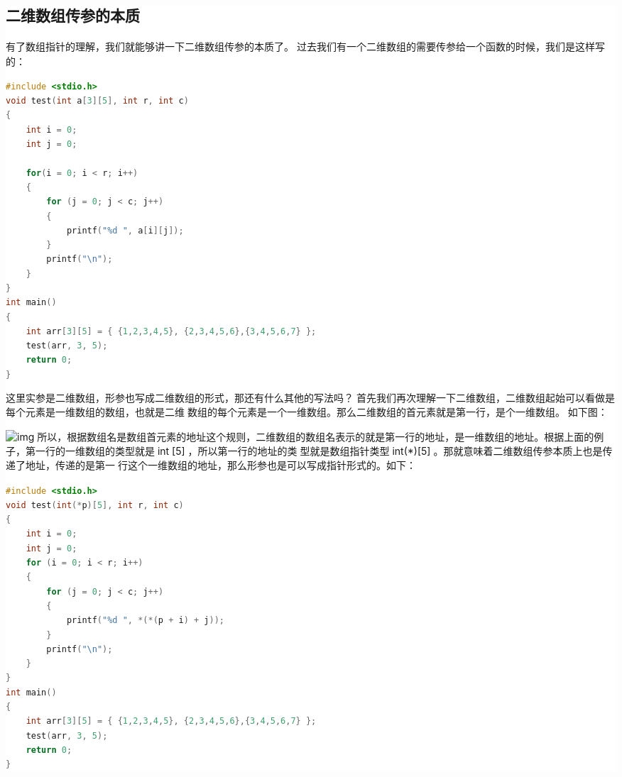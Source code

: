 ## ⼆维数组传参的本质

有了数组指针的理解，我们就能够讲⼀下⼆维数组传参的本质了。
 过去我们有⼀个⼆维数组的需要传参给⼀个函数的时候，我们是这样写的：

```cpp
#include <stdio.h>
void test(int a[3][5], int r, int c)
{
	int i = 0;
	int j = 0;

	for(i = 0; i < r; i++)
	{
		for (j = 0; j < c; j++)
		{
			printf("%d ", a[i][j]);
		}
		printf("\n");
	}
}
int main()
{
	int arr[3][5] = { {1,2,3,4,5}, {2,3,4,5,6},{3,4,5,6,7} };
	test(arr, 3, 5);
	return 0;
}
```


 这⾥实参是⼆维数组，形参也写成⼆维数组的形式，那还有什么其他的写法吗？
 ⾸先我们再次理解⼀下⼆维数组，⼆维数组起始可以看做是每个元素是⼀维数组的数组，也就是⼆维
 数组的每个元素是⼀个⼀维数组。那么⼆维数组的⾸元素就是第⼀⾏，是个⼀维数组。
 如下图：

![img](https://raw.githubusercontent.com/QinMou000/pic/main/a501220c2465a65b4d9613eed2443726.png)
 所以，根据数组名是数组⾸元素的地址这个规则，⼆维数组的数组名表⽰的就是第⼀⾏的地址，是⼀维数组的地址。根据上⾯的例⼦，第⼀⾏的⼀维数组的类型就是 int [5] ，所以第⼀⾏的地址的类
 型就是数组指针类型 int(*)[5] 。那就意味着⼆维数组传参本质上也是传递了地址，传递的是第⼀
 ⾏这个⼀维数组的地址，那么形参也是可以写成指针形式的。如下：

```cpp
#include <stdio.h>
void test(int(*p)[5], int r, int c)
{
	int i = 0;
	int j = 0;
	for (i = 0; i < r; i++)
	{
		for (j = 0; j < c; j++)
		{
			printf("%d ", *(*(p + i) + j));
		}
		printf("\n");
	}
}
int main()
{
	int arr[3][5] = { {1,2,3,4,5}, {2,3,4,5,6},{3,4,5,6,7} };
	test(arr, 3, 5);
	return 0;
}
```
